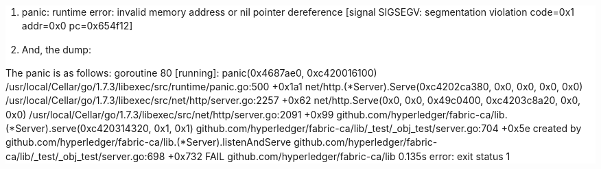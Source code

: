1. panic: runtime error: invalid memory address or nil pointer dereference
[signal SIGSEGV: segmentation violation code=0x1 addr=0x0 pc=0x654f12]

2. And, the dump:

The panic is as follows:
goroutine 80 [running]:
panic(0x4687ae0, 0xc420016100)
/usr/local/Cellar/go/1.7.3/libexec/src/runtime/panic.go:500 +0x1a1
net/http.(*Server).Serve(0xc4202ca380, 0x0, 0x0, 0x0, 0x0)
/usr/local/Cellar/go/1.7.3/libexec/src/net/http/server.go:2257 +0x62
net/http.Serve(0x0, 0x0, 0x49c0400, 0xc4203c8a20, 0x0, 0x0)
/usr/local/Cellar/go/1.7.3/libexec/src/net/http/server.go:2091 +0x99
github.com/hyperledger/fabric-ca/lib.(*Server).serve(0xc420314320, 0x1, 0x1)
github.com/hyperledger/fabric-ca/lib/_test/_obj_test/server.go:704 +0x5e
created by github.com/hyperledger/fabric-ca/lib.(*Server).listenAndServe
github.com/hyperledger/fabric-ca/lib/_test/_obj_test/server.go:698 +0x732
FAIL github.com/hyperledger/fabric-ca/lib 0.135s
error: exit status 1